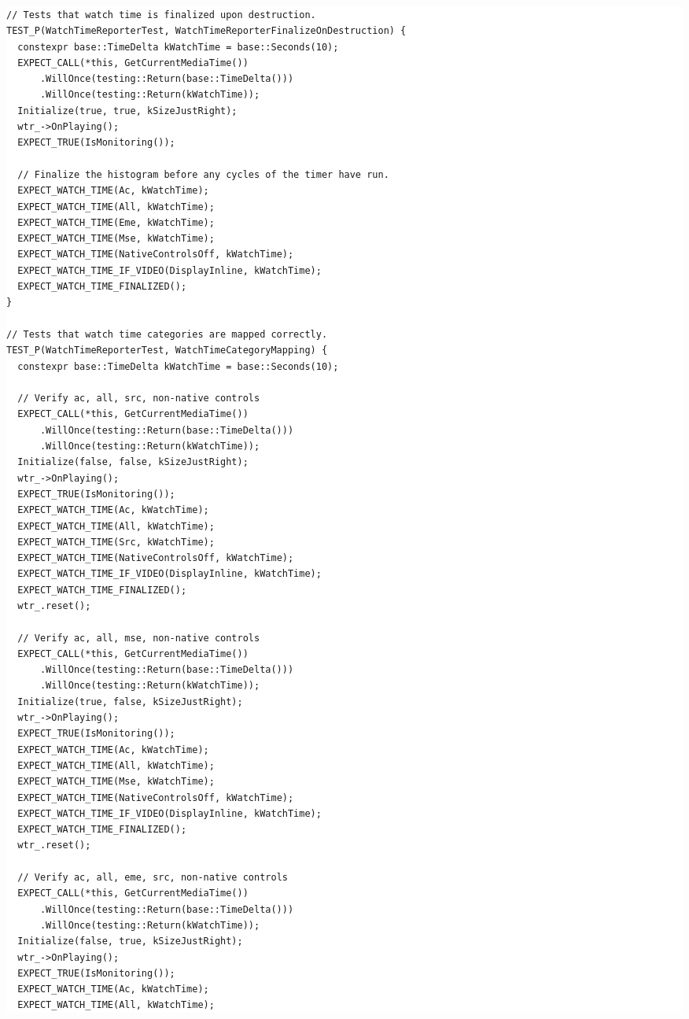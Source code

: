 ```
// Tests that watch time is finalized upon destruction.
TEST_P(WatchTimeReporterTest, WatchTimeReporterFinalizeOnDestruction) {
  constexpr base::TimeDelta kWatchTime = base::Seconds(10);
  EXPECT_CALL(*this, GetCurrentMediaTime())
      .WillOnce(testing::Return(base::TimeDelta()))
      .WillOnce(testing::Return(kWatchTime));
  Initialize(true, true, kSizeJustRight);
  wtr_->OnPlaying();
  EXPECT_TRUE(IsMonitoring());

  // Finalize the histogram before any cycles of the timer have run.
  EXPECT_WATCH_TIME(Ac, kWatchTime);
  EXPECT_WATCH_TIME(All, kWatchTime);
  EXPECT_WATCH_TIME(Eme, kWatchTime);
  EXPECT_WATCH_TIME(Mse, kWatchTime);
  EXPECT_WATCH_TIME(NativeControlsOff, kWatchTime);
  EXPECT_WATCH_TIME_IF_VIDEO(DisplayInline, kWatchTime);
  EXPECT_WATCH_TIME_FINALIZED();
}

// Tests that watch time categories are mapped correctly.
TEST_P(WatchTimeReporterTest, WatchTimeCategoryMapping) {
  constexpr base::TimeDelta kWatchTime = base::Seconds(10);

  // Verify ac, all, src, non-native controls
  EXPECT_CALL(*this, GetCurrentMediaTime())
      .WillOnce(testing::Return(base::TimeDelta()))
      .WillOnce(testing::Return(kWatchTime));
  Initialize(false, false, kSizeJustRight);
  wtr_->OnPlaying();
  EXPECT_TRUE(IsMonitoring());
  EXPECT_WATCH_TIME(Ac, kWatchTime);
  EXPECT_WATCH_TIME(All, kWatchTime);
  EXPECT_WATCH_TIME(Src, kWatchTime);
  EXPECT_WATCH_TIME(NativeControlsOff, kWatchTime);
  EXPECT_WATCH_TIME_IF_VIDEO(DisplayInline, kWatchTime);
  EXPECT_WATCH_TIME_FINALIZED();
  wtr_.reset();

  // Verify ac, all, mse, non-native controls
  EXPECT_CALL(*this, GetCurrentMediaTime())
      .WillOnce(testing::Return(base::TimeDelta()))
      .WillOnce(testing::Return(kWatchTime));
  Initialize(true, false, kSizeJustRight);
  wtr_->OnPlaying();
  EXPECT_TRUE(IsMonitoring());
  EXPECT_WATCH_TIME(Ac, kWatchTime);
  EXPECT_WATCH_TIME(All, kWatchTime);
  EXPECT_WATCH_TIME(Mse, kWatchTime);
  EXPECT_WATCH_TIME(NativeControlsOff, kWatchTime);
  EXPECT_WATCH_TIME_IF_VIDEO(DisplayInline, kWatchTime);
  EXPECT_WATCH_TIME_FINALIZED();
  wtr_.reset();

  // Verify ac, all, eme, src, non-native controls
  EXPECT_CALL(*this, GetCurrentMediaTime())
      .WillOnce(testing::Return(base::TimeDelta()))
      .WillOnce(testing::Return(kWatchTime));
  Initialize(false, true, kSizeJustRight);
  wtr_->OnPlaying();
  EXPECT_TRUE(IsMonitoring());
  EXPECT_WATCH_TIME(Ac, kWatchTime);
  EXPECT_WATCH_TIME(All, kWatchTime);
```